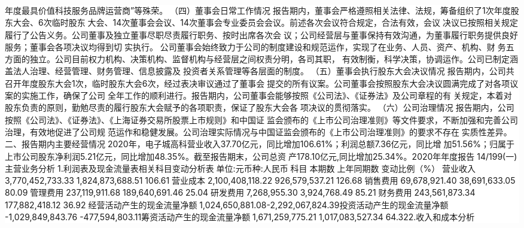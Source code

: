 年度最具价值科技服务品牌运营商”等殊荣。
（四）董事会日常工作情况
报告期内，董事会严格遵照相关法律、法规，筹备组织了1次年度股东大会、6次临时股东
大会、14次董事会会议、14次董事会专业委员会会议。前述各次会议符合规定，合法有效，会议
决议已按照相关规定履行了公告义务。公司董事及独立董事尽职尽责履行职务、按时出席各次会
议；公司经营层与董事保持有效沟通，为董事履行职务提供良好服务；董事会各项决议均得到切
实执行。
公司董事会始终致力于公司的制度建设和规范运作，实现了在业务、人员、资产、机构、财
务五方面的独立。公司目前权力机构、决策机构、监督机构与经营层之间权责分明，各司其职，
有效制衡，科学决策，协调运作。公司已制定涵盖法人治理、经营管理、财务管理、信息披露及
投资者关系管理等各层面的制度。
（五）董事会执行股东大会决议情况
报告期内，公司共召开年度股东大会1次，临时股东大会6次，经过表决审议通过了董事会
提交的所有议案。公司董事会按照股东大会决议圆满完成了对各项议案的实施工作，确保了公司
全年工作的顺利进行。报告期内，公司董事会能够按照《公司法》、《证券法》及公司章程的有
关规定，本着对股东负责的原则，勤勉尽责的履行股东大会赋予的各项职责，保证了股东大会各
项决议的贯彻落实。
（六）公司治理情况
报告期内，公司按照《公司法》、《证券法》、《上海证券交易所股票上市规则》和中国证
监会颁布的《上市公司治理准则》等文件要求，不断加强和完善公司治理，有效地促进了公司规
范运作和稳健发展。公司治理实际情况与中国证监会颁布的《上市公司治理准则》的要求不存在
实质性差异。二、报告期内主要经营情况
2020年，电子城高科营业收入37.70亿元，同比增加106.61%；利润总额7.36亿元，同比增
加51.56%；归属于上市公司股东净利润5.21亿元，同比增加48.35%。截至报告期末，公司总资
产178.10亿元,同比增加25.34%。2020年年度报告
14/199(一)
主营业务分析
1.利润表及现金流量表相关科目变动分析表
单位:元币种:人民币
科目
本期数
上年同期数
变动比例（%）
营业收入
3,770,452,733.33
1,824,873,688.51
106.61
营业成本
2,100,408,118.22
926,579,537.21
126.68
销售费用
69,678,921.40
38,691,633.05
80.09
管理费用
237,119,911.68
189,640,691.46
25.04
研发费用
7,268,955.30
3,924,768.49
85.21
财务费用
243,561,873.34
177,882,418.12
36.92
经营活动产生的现金流量净额
1,024,650,881.08-2,292,067,824.39投资活动产生的现金流量净额
-1,029,849,843.76
-477,594,803.11筹资活动产生的现金流量净额
1,671,259,775.21
1,017,083,527.34
64.322.收入和成本分析